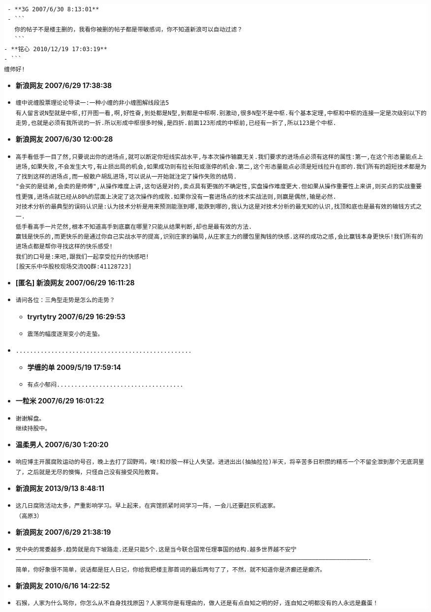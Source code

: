   ```
   - **3G 2007/6/30 8:13:01**
   - ```
     你的帖子不是楼主删的，我看你被删的帖子都是带敏感词，你不知道新浪可以自动过滤？
     ```
- **铭心 2010/12/19 17:03:19**
- ```
  缠师好!
  ```
- **新浪网友 2007/6/29 17:38:38**
- ```
  缠中说缠股票理论论导读一:一种小缠的非小缠图解线段法5
  有人留言说N型就是中枢,打开图一看,啊,好性奋,到处都是N型,到都是中枢啊.别激动,很多N型不是中枢.有个基本定理,中枢和中枢的连接一定是次级别以下的走势,也就是必须有我所说的一折.所以形成中枢很多时候,是四折.前面123形成的中枢前,已经有一折了,所以123是个中枢.
  ```
- **新浪网友 2007/6/30 12:00:28**
- ```
  高手看低手一目了然,只要说出你的进场点,就可以断定你短线实战水平,与本次操作输赢无关.我们要求的进场点必须有这样的属性:第一,在这个形态量能点上进场,如果失败,不会发生大亏,有止损出局的机会,如果成功则有拉长阳或涨停的机会.第二,这个形态量能点必须是短线拉升在即的.我们所有的超短技术都是为了找到这样的进场点,而一般散户胡乱进场,可以说从一开始就注定了操作失败的结局.
  "会买的是徒弟,会卖的是师傅",从操作难度上讲,这句话是对的,卖点具有更强的不确定性,实盘操作难度更大.但如果从操作重要性上来讲,则买点的实战重要性更强,进场点就已经从80%的层面上决定了这次操作的成败.如果你没有一套进场点的技术实战法则,则赢是偶然,输是必然.
  对技术分析的最典型的误码认识是:认为技术分析是用来预测能涨到哪,能跌到哪的,我认为这是对技术分析的最无知的认识,找顶和底也是最有效的输钱方式之一.
  低手看高手一片茫然,根本不知道高手到底赢在哪里?只能从结果判断,却也是最有效的方法.
  赢钱是快乐的,而更快乐的是通过你自己实战水平的提高,识别庄家的骗局,从庄家主力的腰包里掏钱的快感.这样的成功之感,会比赢钱本身更快乐!我们所有的进场点都是帮你寻找这样的快乐感受!
  我们的口号是:来吧,跟我们一起享受拉升的快感吧!
  [股天乐中华股校现场交流QQ群:41128723]
  ```
- **[匿名] 新浪网友  2007/06/29 16:11:28**
- ```
  请问各位：三角型走势是怎么的走势？ 
  ```
   - **tryrtytry 2007/6/29 16:29:53**
   - ```
     震荡的幅度逐渐变小的走蛰。
     ```
- ```
  ..................................................
  ```
   - **学缠的单 2009/5/19 17:59:14**
   - ```
     有点小郁闷....................................
     ```
- **一粒米 2007/6/29 16:01:22**
- ```
  谢谢解盘。
  继续持股中。
  ```
- **温柔男人 2007/6/30 1:20:20**
- ```
  响应博主开展腐败运动的号召，晚上去打了回野鸡，唉!和炒股一样让人失望。进进出出(抽抽拉拉)半天，将辛苦多日积攒的精币一个不留全泄到那个无底洞里了，之后就是无尽的懊悔，只怪自己没有接受风险教育。
  ```
- **新浪网友 2013/9/13 8:48:11**
- ```
  这几日腐败活动太多，严重影响学习。早上起来，在宾馆抓紧时间学习一阵，一会儿还要赶灰机返家。
  （高原3）
  ```
- **新浪网友 2007/6/29 21:38:19**
- ```
  党中央的常委越多.趋势就是向下坡路走.还是只能5个.这是当今联合国常任理事国的结构.越多世界越不安宁 
  ――――――――――――――――――――――――――――――――――――――――――――――――――――――――――――――――――――――――――――――――――――――――――――――――――――-
  简单，你好象很不简单，说话都是狂人日记，你给我把楼主那首词的最后两句了了，不然，就不知道你是济癫还是癫济。
  ```
- **新浪网友 2010/6/16 14:22:52**
- ```
  石猴，人家为什么骂你，你怎么从不自身找找原因？人家骂你是有理由的，做人还是有点自知之明的好，连自知之明都没有的人永远是蠢蛋！